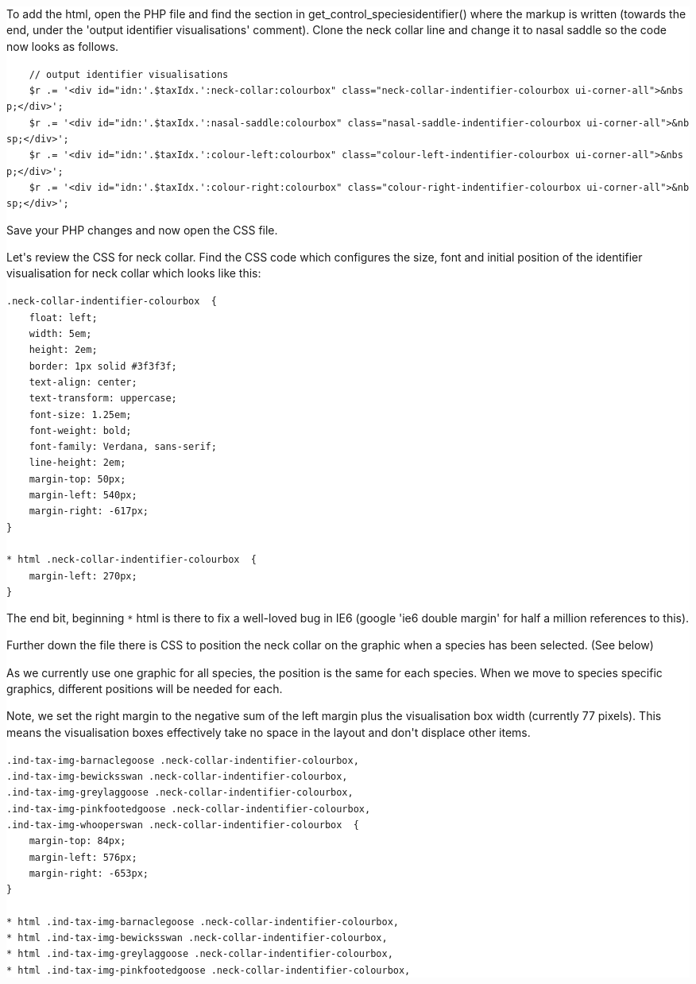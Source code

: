 To add the html, open the PHP file and find the section in get\_control\_speciesidentifier() where the markup is written (towards the end, under the 'output identifier visualisations' comment). Clone the neck collar line and change it to nasal saddle so the code now looks as follows.
```
    // output identifier visualisations
    $r .= '<div id="idn:'.$taxIdx.':neck-collar:colourbox" class="neck-collar-indentifier-colourbox ui-corner-all">&nbsp;</div>';
    $r .= '<div id="idn:'.$taxIdx.':nasal-saddle:colourbox" class="nasal-saddle-indentifier-colourbox ui-corner-all">&nbsp;</div>';
    $r .= '<div id="idn:'.$taxIdx.':colour-left:colourbox" class="colour-left-indentifier-colourbox ui-corner-all">&nbsp;</div>';
    $r .= '<div id="idn:'.$taxIdx.':colour-right:colourbox" class="colour-right-indentifier-colourbox ui-corner-all">&nbsp;</div>';
```
Save your PHP changes and now open the CSS file.

Let's review the CSS for neck collar. Find the CSS code which configures the size, font and initial position of the identifier visualisation for neck collar which looks like this:
```
.neck-collar-indentifier-colourbox  {
	float: left;
	width: 5em;
	height: 2em;
	border: 1px solid #3f3f3f; 
	text-align: center;
	text-transform: uppercase;
	font-size: 1.25em;
	font-weight: bold;
	font-family: Verdana, sans-serif;
	line-height: 2em;
	margin-top: 50px;
	margin-left: 540px;
	margin-right: -617px;
}

* html .neck-collar-indentifier-colourbox  {
	margin-left: 270px;
}
```
The end bit, beginning `*` html is there to fix a well-loved bug in IE6 (google 'ie6 double margin' for half a million references to this).

Further down the file there is CSS to position the neck collar on the graphic when a species has been selected. (See below)

As we currently use one graphic for all species, the position is the same for each species. When we move to species specific graphics, different positions will be needed for each.

Note, we set the right margin to the negative sum of the left margin plus the visualisation box width (currently 77 pixels). This means the visualisation boxes effectively take no space in the layout and don't displace other items.
```
.ind-tax-img-barnaclegoose .neck-collar-indentifier-colourbox,
.ind-tax-img-bewicksswan .neck-collar-indentifier-colourbox,
.ind-tax-img-greylaggoose .neck-collar-indentifier-colourbox,
.ind-tax-img-pinkfootedgoose .neck-collar-indentifier-colourbox,
.ind-tax-img-whooperswan .neck-collar-indentifier-colourbox  {
	margin-top: 84px;
	margin-left: 576px;
	margin-right: -653px;
}

* html .ind-tax-img-barnaclegoose .neck-collar-indentifier-colourbox,
* html .ind-tax-img-bewicksswan .neck-collar-indentifier-colourbox,
* html .ind-tax-img-greylaggoose .neck-collar-indentifier-colourbox,
* html .ind-tax-img-pinkfootedgoose .neck-collar-indentifier-colourbox,
```